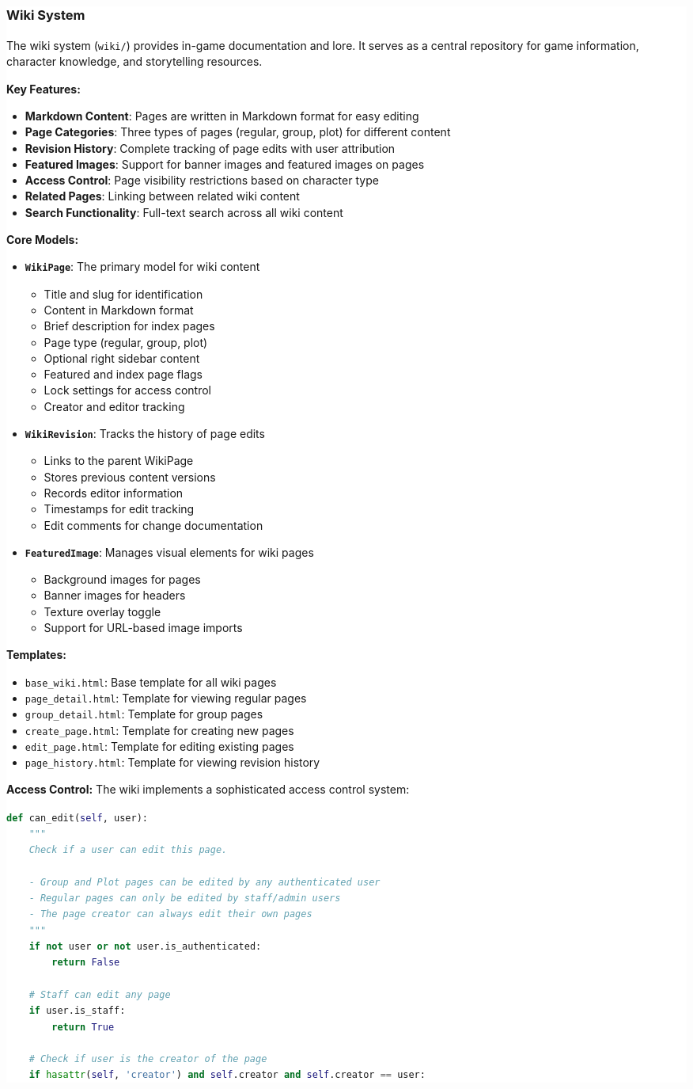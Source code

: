 ### Wiki System

The wiki system (`wiki/`) provides in-game documentation and lore. It serves as a central repository for game information, character knowledge, and storytelling resources.

**Key Features:**
- **Markdown Content**: Pages are written in Markdown format for easy editing
- **Page Categories**: Three types of pages (regular, group, plot) for different content
- **Revision History**: Complete tracking of page edits with user attribution
- **Featured Images**: Support for banner images and featured images on pages
- **Access Control**: Page visibility restrictions based on character type
- **Related Pages**: Linking between related wiki content
- **Search Functionality**: Full-text search across all wiki content

**Core Models:**
- **`WikiPage`**: The primary model for wiki content
  - Title and slug for identification
  - Content in Markdown format
  - Brief description for index pages
  - Page type (regular, group, plot)
  - Optional right sidebar content
  - Featured and index page flags
  - Lock settings for access control
  - Creator and editor tracking

- **`WikiRevision`**: Tracks the history of page edits
  - Links to the parent WikiPage
  - Stores previous content versions
  - Records editor information
  - Timestamps for edit tracking
  - Edit comments for change documentation

- **`FeaturedImage`**: Manages visual elements for wiki pages
  - Background images for pages
  - Banner images for headers
  - Texture overlay toggle
  - Support for URL-based image imports

**Templates:**
- `base_wiki.html`: Base template for all wiki pages
- `page_detail.html`: Template for viewing regular pages
- `group_detail.html`: Template for group pages
- `create_page.html`: Template for creating new pages
- `edit_page.html`: Template for editing existing pages
- `page_history.html`: Template for viewing revision history

**Access Control:**
The wiki implements a sophisticated access control system:
```python
def can_edit(self, user):
    """
    Check if a user can edit this page.
    
    - Group and Plot pages can be edited by any authenticated user
    - Regular pages can only be edited by staff/admin users
    - The page creator can always edit their own pages
    """
    if not user or not user.is_authenticated:
        return False
        
    # Staff can edit any page
    if user.is_staff:
        return True
        
    # Check if user is the creator of the page
    if hasattr(self, 'creator') and self.creator and self.creator == user:
```